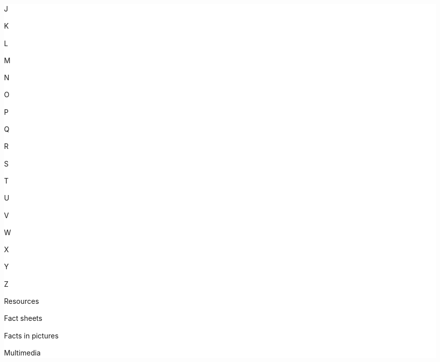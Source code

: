 J

K

L

M

N

O

P

Q

R

S

T

U

V

W

X

Y

Z




Resources










Fact sheets










Facts in pictures










Multimedia



